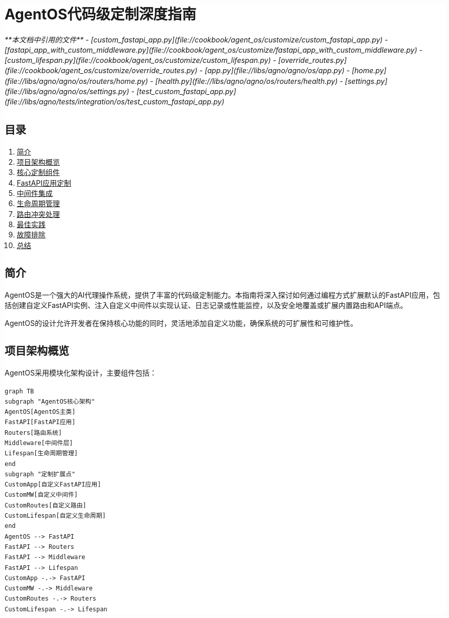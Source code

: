 # AgentOS代码级定制深度指南

<cite>
**本文档中引用的文件**
- [custom_fastapi_app.py](file://cookbook/agent_os/customize/custom_fastapi_app.py)
- [fastapi_app_with_custom_middleware.py](file://cookbook/agent_os/customize/fastapi_app_with_custom_middleware.py)
- [custom_lifespan.py](file://cookbook/agent_os/customize/custom_lifespan.py)
- [override_routes.py](file://cookbook/agent_os/customize/override_routes.py)
- [app.py](file://libs/agno/agno/os/app.py)
- [home.py](file://libs/agno/agno/os/routers/home.py)
- [health.py](file://libs/agno/agno/os/routers/health.py)
- [settings.py](file://libs/agno/agno/os/settings.py)
- [test_custom_fastapi_app.py](file://libs/agno/tests/integration/os/test_custom_fastapi_app.py)
</cite>

## 目录
1. [简介](#简介)
2. [项目架构概览](#项目架构概览)
3. [核心定制组件](#核心定制组件)
4. [FastAPI应用定制](#fastapi应用定制)
5. [中间件集成](#中间件集成)
6. [生命周期管理](#生命周期管理)
7. [路由冲突处理](#路由冲突处理)
8. [最佳实践](#最佳实践)
9. [故障排除](#故障排除)
10. [总结](#总结)

## 简介

AgentOS是一个强大的AI代理操作系统，提供了丰富的代码级定制能力。本指南将深入探讨如何通过编程方式扩展默认的FastAPI应用，包括创建自定义FastAPI实例、注入自定义中间件以实现认证、日志记录或性能监控，以及安全地覆盖或扩展内置路由和API端点。

AgentOS的设计允许开发者在保持核心功能的同时，灵活地添加自定义功能，确保系统的可扩展性和可维护性。

## 项目架构概览

AgentOS采用模块化架构设计，主要组件包括：

```mermaid
graph TB
subgraph "AgentOS核心架构"
AgentOS[AgentOS主类]
FastAPI[FastAPI应用]
Routers[路由系统]
Middleware[中间件层]
Lifespan[生命周期管理]
end
subgraph "定制扩展点"
CustomApp[自定义FastAPI应用]
CustomMW[自定义中间件]
CustomRoutes[自定义路由]
CustomLifespan[自定义生命周期]
end
AgentOS --> FastAPI
FastAPI --> Routers
FastAPI --> Middleware
FastAPI --> Lifespan
CustomApp -.-> FastAPI
CustomMW -.-> Middleware
CustomRoutes -.-> Routers
CustomLifespan -.-> Lifespan
```